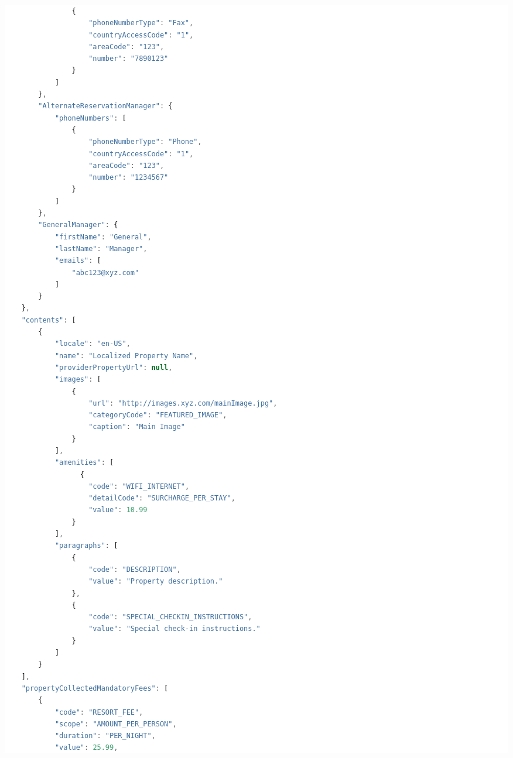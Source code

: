 ```javascript
                {
                    "phoneNumberType": "Fax",
                    "countryAccessCode": "1",
                    "areaCode": "123",
                    "number": "7890123"
                }
            ]
        },
        "AlternateReservationManager": {
            "phoneNumbers": [
                {
                    "phoneNumberType": "Phone",
                    "countryAccessCode": "1",
                    "areaCode": "123",
                    "number": "1234567"
                }
            ]
        },
        "GeneralManager": {
            "firstName": "General",
            "lastName": "Manager",
            "emails": [
                "abc123@xyz.com"
            ]
        }
    },
    "contents": [
        {
            "locale": "en-US",
            "name": "Localized Property Name",
            "providerPropertyUrl": null,
            "images": [
                {
                    "url": "http://images.xyz.com/mainImage.jpg",
                    "categoryCode": "FEATURED_IMAGE",
                    "caption": "Main Image"
                }
            ],
            "amenities": [
                  {
                    "code": "WIFI_INTERNET",
                    "detailCode": "SURCHARGE_PER_STAY",
                    "value": 10.99
                }
            ],
            "paragraphs": [
                {
                    "code": "DESCRIPTION",
                    "value": "Property description."
                },
                {
                    "code": "SPECIAL_CHECKIN_INSTRUCTIONS",
                    "value": "Special check-in instructions."
                }
            ]
        }
    ],
    "propertyCollectedMandatoryFees": [
        {
            "code": "RESORT_FEE",
            "scope": "AMOUNT_PER_PERSON",
            "duration": "PER_NIGHT",
            "value": 25.99,
```